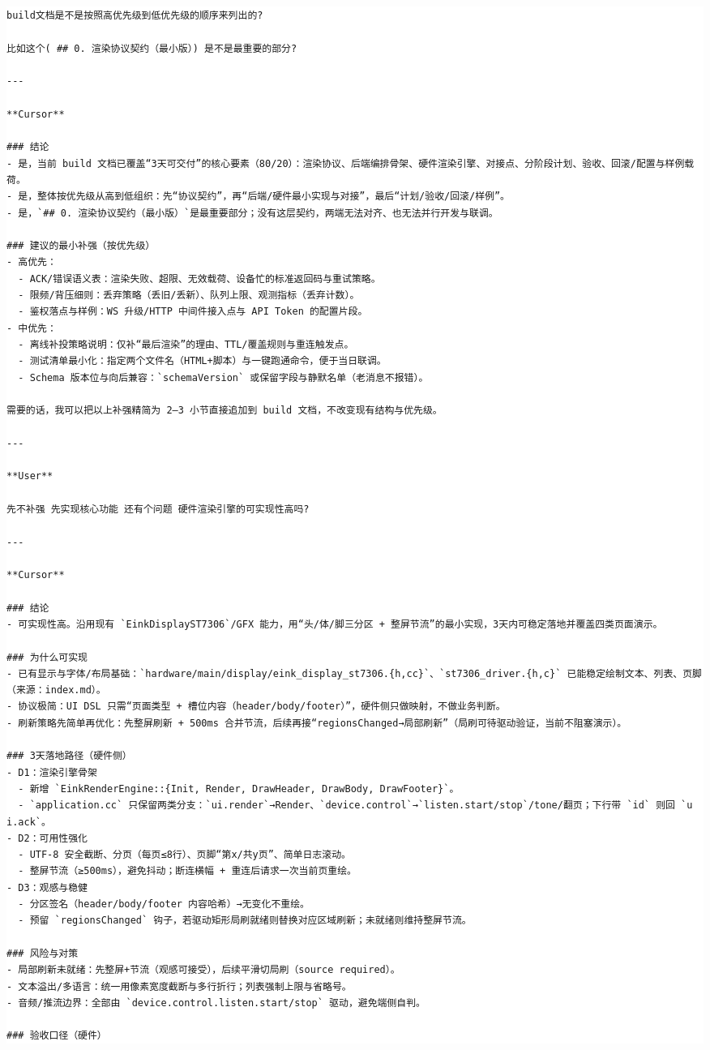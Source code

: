 ```
build文档是不是按照高优先级到低优先级的顺序来列出的?

比如这个( ## 0. 渲染协议契约（最小版）) 是不是最重要的部分?

---

**Cursor**

### 结论
- 是，当前 build 文档已覆盖“3天可交付”的核心要素（80/20）：渲染协议、后端编排骨架、硬件渲染引擎、对接点、分阶段计划、验收、回滚/配置与样例载荷。
- 是，整体按优先级从高到低组织：先“协议契约”，再“后端/硬件最小实现与对接”，最后“计划/验收/回滚/样例”。
- 是，`## 0. 渲染协议契约（最小版）`是最重要部分；没有这层契约，两端无法对齐、也无法并行开发与联调。

### 建议的最小补强（按优先级）
- 高优先：
  - ACK/错误语义表：渲染失败、超限、无效载荷、设备忙的标准返回码与重试策略。
  - 限频/背压细则：丢弃策略（丢旧/丢新）、队列上限、观测指标（丢弃计数）。
  - 鉴权落点与样例：WS 升级/HTTP 中间件接入点与 API Token 的配置片段。
- 中优先：
  - 离线补投策略说明：仅补“最后渲染”的理由、TTL/覆盖规则与重连触发点。
  - 测试清单最小化：指定两个文件名（HTML+脚本）与一键跑通命令，便于当日联调。
  - Schema 版本位与向后兼容：`schemaVersion` 或保留字段与静默名单（老消息不报错）。

需要的话，我可以把以上补强精简为 2–3 小节直接追加到 build 文档，不改变现有结构与优先级。

---

**User**

先不补强 先实现核心功能 还有个问题 硬件渲染引擎的可实现性高吗?

---

**Cursor**

### 结论
- 可实现性高。沿用现有 `EinkDisplayST7306`/GFX 能力，用“头/体/脚三分区 + 整屏节流”的最小实现，3天内可稳定落地并覆盖四类页面演示。

### 为什么可实现
- 已有显示与字体/布局基础：`hardware/main/display/eink_display_st7306.{h,cc}`、`st7306_driver.{h,c}` 已能稳定绘制文本、列表、页脚（来源：index.md）。
- 协议极简：UI DSL 只需“页面类型 + 槽位内容（header/body/footer）”，硬件侧只做映射，不做业务判断。
- 刷新策略先简单再优化：先整屏刷新 + 500ms 合并节流，后续再接“regionsChanged→局部刷新”（局刷可待驱动验证，当前不阻塞演示）。

### 3天落地路径（硬件侧）
- D1：渲染引擎骨架
  - 新增 `EinkRenderEngine::{Init, Render, DrawHeader, DrawBody, DrawFooter}`。
  - `application.cc` 只保留两类分支：`ui.render`→Render、`device.control`→`listen.start/stop`/tone/翻页；下行带 `id` 则回 `ui.ack`。
- D2：可用性强化
  - UTF-8 安全截断、分页（每页≤8行）、页脚“第x/共y页”、简单日志滚动。
  - 整屏节流（≥500ms），避免抖动；断连横幅 + 重连后请求一次当前页重绘。
- D3：观感与稳健
  - 分区签名（header/body/footer 内容哈希）→无变化不重绘。
  - 预留 `regionsChanged` 钩子，若驱动矩形局刷就绪则替换对应区域刷新；未就绪则维持整屏节流。

### 风险与对策
- 局部刷新未就绪：先整屏+节流（观感可接受），后续平滑切局刷（source required）。
- 文本溢出/多语言：统一用像素宽度截断与多行折行；列表强制上限与省略号。
- 音频/推流边界：全部由 `device.control.listen.start/stop` 驱动，避免端侧自判。

### 验收口径（硬件）
```